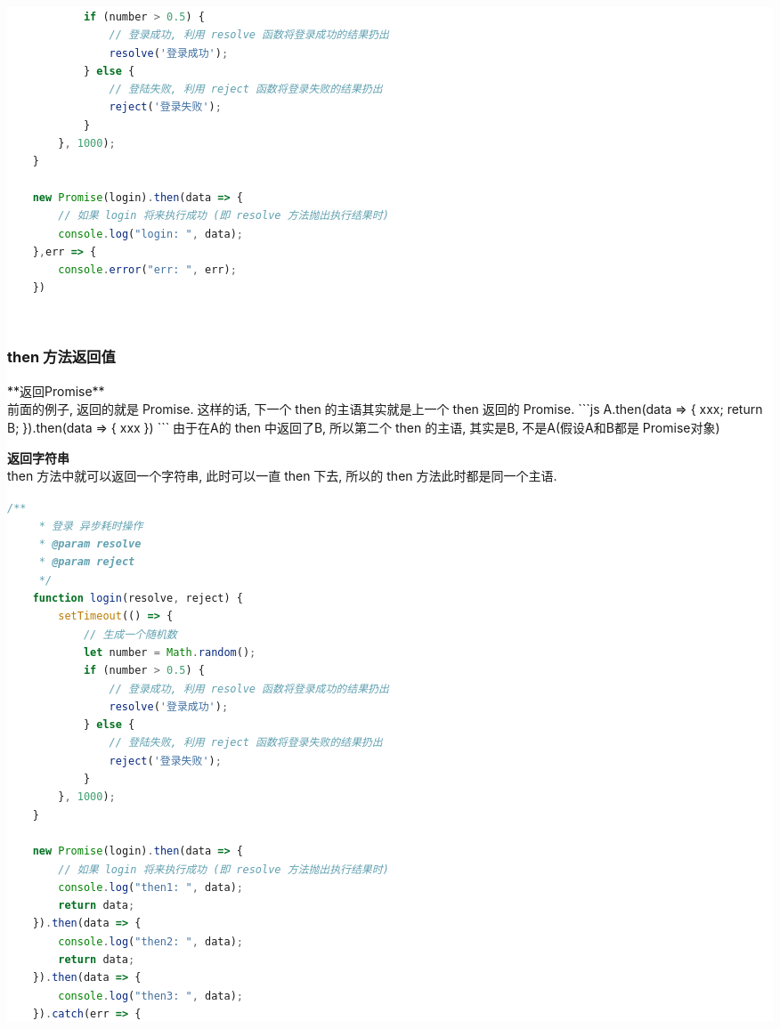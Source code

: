 ```js
            if (number > 0.5) {
                // 登录成功, 利用 resolve 函数将登录成功的结果扔出
                resolve('登录成功');
            } else {
                // 登陆失败, 利用 reject 函数将登录失败的结果扔出
                reject('登录失败');
            }
        }, 1000);
    }

    new Promise(login).then(data => {
        // 如果 login 将来执行成功 (即 resolve 方法抛出执行结果时)
        console.log("login: ", data);
    },err => {
        console.error("err: ", err);
    })
```
<br/>

<h3>then 方法返回值</h3>
**返回Promise**<br/>
前面的例子, 返回的就是 Promise. 这样的话, 下一个 then 的主语其实就是上一个 then 返回的 Promise.
```js
A.then(data => {
    xxx;
    return B;
}).then(data => {
    xxx
})
```
由于在A的 then 中返回了B, 所以第二个 then 的主语, 其实是B, 不是A(假设A和B都是 Promise对象)<br/>

**返回字符串**<br/>
then 方法中就可以返回一个字符串, 此时可以一直 then 下去, 所以的 then 方法此时都是同一个主语.
```js
/**
     * 登录 异步耗时操作
     * @param resolve
     * @param reject
     */
    function login(resolve, reject) {
        setTimeout(() => {
            // 生成一个随机数
            let number = Math.random();
            if (number > 0.5) {
                // 登录成功, 利用 resolve 函数将登录成功的结果扔出
                resolve('登录成功');
            } else {
                // 登陆失败, 利用 reject 函数将登录失败的结果扔出
                reject('登录失败');
            }
        }, 1000);
    }

    new Promise(login).then(data => {
        // 如果 login 将来执行成功 (即 resolve 方法抛出执行结果时)
        console.log("then1: ", data);
        return data;
    }).then(data => {
        console.log("then2: ", data);
        return data;
    }).then(data => {
        console.log("then3: ", data);
    }).catch(err => {
```